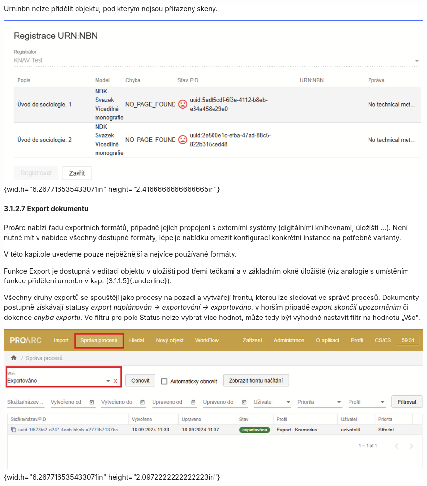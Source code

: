 Urn:nbn nelze přidělit objektu, pod kterým nejsou přiřazeny skeny.

![](media/vicesvazkova_monografie/image56.png){width="6.267716535433071in"
height="2.4166666666666665in"}

#### 3.1.2.7 Export dokumentu

ProArc nabízí řadu exportních formátů, případně jejich propojení
s externími systémy (digitálními knihovnami, úložišti ...). Není nutné
mít v nabídce všechny dostupné formáty, lépe je nabídku omezit
konfigurací konkrétní instance na potřebné varianty.

V této kapitole uvedeme pouze nejběžnější a nejvíce používané formáty.

Funkce Export je dostupná v editaci objektu v úložišti pod třemi tečkami
a v základním okně úložiště (viz analogie s umístěním funkce přidělení
urn:nbn v kap.
[[3.1.1.5]{.underline}](https://docs.google.com/document/d/1DSgSj7YCs_XXPynVMM-wxEbEnkDsRY28/edit#heading=h.1t3h5sf)).

Všechny druhy exportů se spouštějí jako procesy na pozadí a vytvářejí
frontu, kterou lze sledovat ve správě procesů. Dokumenty postupně
získávají statusy *export naplánován -\> exportování -\> exportováno*,
v horším případě *export skončil upozorněním* či dokonce *chyba
exportu*. Ve filtru pro pole Status nelze vybrat více hodnot, může tedy
být výhodné nastavit filtr na hodnotu „Vše".

![](media/vicesvazkova_monografie/image57.png){width="6.267716535433071in"
height="2.0972222222222223in"}
